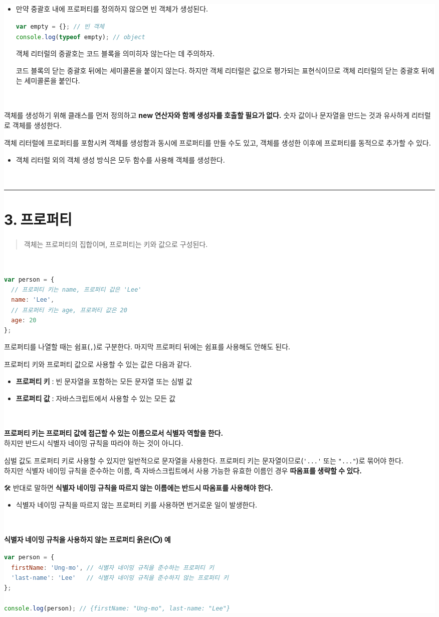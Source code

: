 - 만약 중괄호 내에 프로퍼티를 정의하지 않으면 빈 객체가 생성된다.

    ```js
    var empty = {}; // 빈 객체
    console.log(typeof empty); // object
    ```
  
  객체 리터럴의 중괄호는 코드 블록을 의미히자 않는다는 데 주의하자. 

  코드 블록의 닫는 중괄호 뒤에는 세미콜론을 붙이지 않는다. 하지만 객체 리터럴은 값으로 평가되는 표현식이므로 객체 리터럴의 닫는 중괄호 뒤에는 세미콜론을 붙인다.

<br>

 객체를 생성하기 위해 클래스를 먼저 정의하고 **new 연산자와 함께 생성자를 호출할 필요가 없다.** 숫자 값이나 문자열을 만드는 것과 유사하게 리터럴로 객체를 생성한다.

객체 리터럴에 프로퍼티를 포함시켜 객체를 생성함과 동시에 프로퍼티를 만들 수도 있고, 객체를 생성한 이후에 프로퍼티를 동적으로 추가할 수 있다.

- 객체 리터럴 외의 객체 생성 방식은 모두 함수를 사용해 객체를 생성한다.

<br>

- - -

<h1 class="h1_">3. 프로퍼티</h1>

>객체는 프로퍼티의 집합이며, 프로퍼티는 키와 값으로 구성된다.

<br>

```js
var person = {
  // 프로퍼티 키는 name, 프로퍼티 값은 'Lee'
  name: 'Lee',
  // 프로퍼티 키는 age, 프로퍼티 값은 20
  age: 20
};
```

프로퍼티를 나열할 때는 쉼표(`,`)로 구분한다. 마지막 프로퍼티 뒤에는 쉼표를 사용해도 안해도 된다.

프로퍼티 키와 프로퍼티 값으로 사용할 수 있는 값은 다음과 같다.

- **프로퍼티 키** : 빈 문자열을 포함하는 모든 문자열 또는 심벌 값

- **프로퍼티 값** : 자바스크립트에서 사용할 수 있는 모든 값

<br>

**프로퍼티 키는 프로퍼티 값에 접근할 수 있는 이름으로서 식별자 역할을 한다.** <br> 
하지만 반드시 식별자 네이밍 규칙을 따라야 하는 것이 아니다. 

심벌 값도 프로퍼티 키로 사용할 수 있지만 일반적으로 문자열을 사용한다. 프로퍼티 키는 문자열이므로(`'...'` 또는 `"..."`)로 묶어야 한다. <br>
하지만 식별자 네이밍 규칙을 준수하는 이름, 즉 자바스크립트에서 사용 가능한 유효한 이름인 경우 **따옴표를 생략할 수 있다.**

🛠️ 반대로 말하면 **식별자 네이밍 규칙을 따르지 않는 이름에는 반드시 따옴표를 사용해야 한다.**
- 식별자 네이밍 규칙을 따르지 않는 프로퍼티 키를 사용하면 번거로운 일이 발생한다.

<br>

**식별자 네이밍 규칙을 사용하지 않는 프로퍼티 옭은(⭕) 예**

```js
var person = {
  firstName: 'Ung-mo', // 식별자 네이밍 규칙을 준수하는 프로퍼티 키
  'last-name': 'Lee'   // 식별자 네이밍 규칙을 준수하지 않는 프로퍼티 키
};

console.log(person); // {firstName: "Ung-mo", last-name: "Lee"}
```
